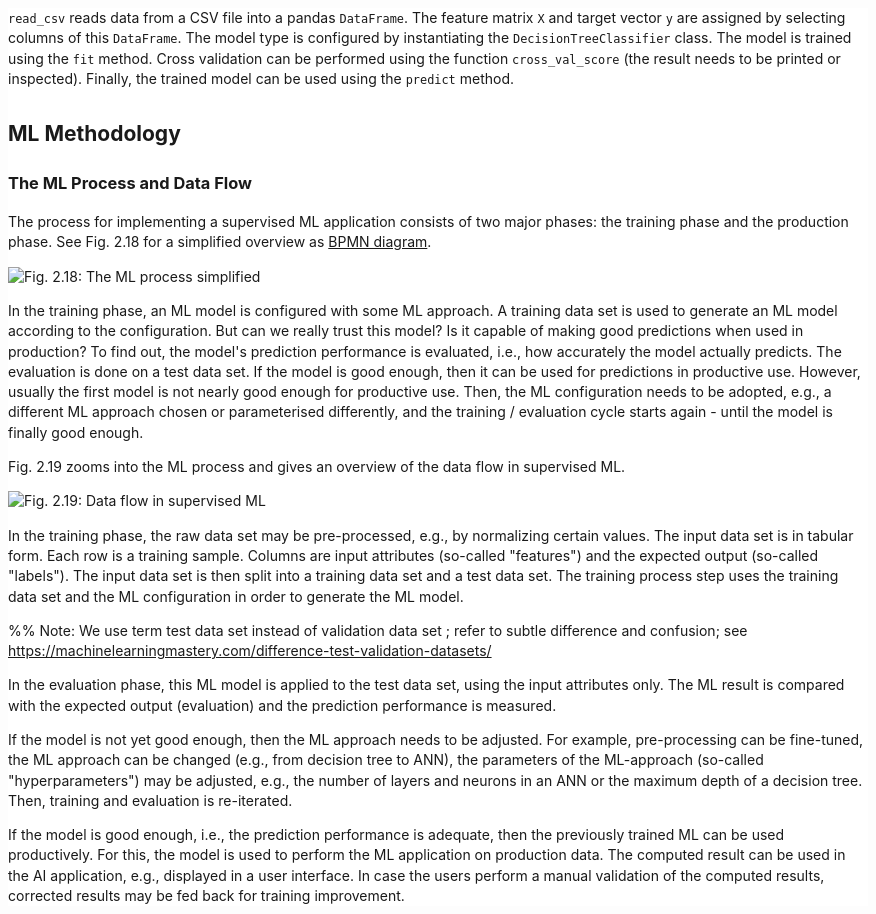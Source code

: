 `read_csv` reads data from a CSV file into a pandas `DataFrame`. The feature matrix `X` and target vector `y` are assigned by selecting columns of this `DataFrame`. The model type is configured by instantiating the `DecisionTreeClassifier` class. The model is trained using the `fit` method. Cross validation can be performed using the function `cross_val_score` (the result needs to be printed or inspected). Finally, the trained model can be used using the `predict` method.

## ML Methodology

### The ML Process and Data Flow

The process for implementing a supervised ML application consists of two major phases: the training phase and the production phase. See Fig. 2.18 for a simplified overview as [BPMN diagram](https://www.omg.org/spec/BPMN). 

![Fig. 2.18: The ML process simplified](images/ML_Process.png)

In the training phase, an ML model is configured with some ML approach. A training data set is used to generate an ML model according to the configuration. But can we really trust this model? Is it capable of making good predictions when used in production? To find out, the model's prediction performance is evaluated, i.e., how accurately the model actually predicts. The evaluation is done on a test data set. If the model is good enough, then it can be used for predictions in productive use. However, usually the first model is not nearly good enough for productive use. Then, the ML configuration needs to be adopted, e.g., a different ML approach chosen or parameterised differently, and the training / evaluation cycle starts again - until the model is finally good enough.

Fig. 2.19 zooms into the ML process and gives an overview of the data flow in supervised ML.

![Fig. 2.19: Data flow in supervised ML](images/ML_Data_Flow.png)

In the training phase, the raw data set may be pre-processed, e.g., by normalizing certain values. The input data set is in tabular form. Each row is a training sample. Columns are input attributes (so-called "features") and the expected output (so-called "labels"). The input data set is then split into a training data set and a test data set. 
The training process step uses the training data set and the ML configuration in order to generate the ML model. 

%% Note: We use term test data set instead of validation data set ; refer to subtle difference and confusion; see https://machinelearningmastery.com/difference-test-validation-datasets/

In the evaluation phase, this ML model is applied to the test data set, using the input attributes only. The ML result is compared with the expected output (evaluation) and the prediction performance is measured.

If the model is not yet good enough, then the ML approach needs to be adjusted. For example, pre-processing can be fine-tuned, the ML approach can be changed (e.g., from decision tree to ANN), the parameters of the ML-approach (so-called "hyperparameters") may be adjusted, e.g., the number of layers and neurons in an ANN or the maximum depth of a decision tree. Then, training and evaluation is re-iterated.

If the model is good enough, i.e., the prediction performance is adequate, then the previously trained ML can be used productively. For this, the model is used to perform the ML application on production data. The computed result can be used in the AI application, e.g., displayed in a user interface. In case the users perform a manual validation of the computed results, corrected results may be fed back for training improvement.

